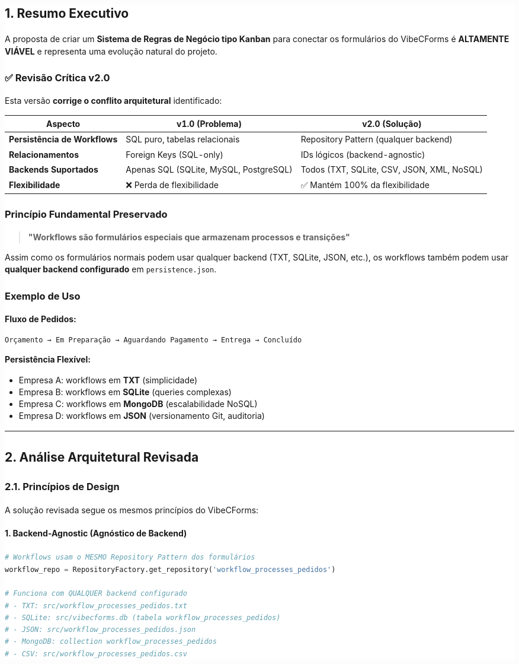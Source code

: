 ## 1. Resumo Executivo

A proposta de criar um **Sistema de Regras de Negócio tipo Kanban** para conectar os formulários do VibeCForms é **ALTAMENTE VIÁVEL** e representa uma evolução natural do projeto.

### ✅ Revisão Crítica v2.0

Esta versão **corrige o conflito arquitetural** identificado:

| Aspecto | v1.0 (Problema) | v2.0 (Solução) |
|---------|-----------------|----------------|
| **Persistência de Workflows** | SQL puro, tabelas relacionais | Repository Pattern (qualquer backend) |
| **Relacionamentos** | Foreign Keys (SQL-only) | IDs lógicos (backend-agnostic) |
| **Backends Suportados** | Apenas SQL (SQLite, MySQL, PostgreSQL) | Todos (TXT, SQLite, CSV, JSON, XML, NoSQL) |
| **Flexibilidade** | ❌ Perda de flexibilidade | ✅ Mantém 100% da flexibilidade |

### Princípio Fundamental Preservado

> **"Workflows são formulários especiais que armazenam processos e transições"**

Assim como os formulários normais podem usar qualquer backend (TXT, SQLite, JSON, etc.), os workflows também podem usar **qualquer backend configurado** em `persistence.json`.

### Exemplo de Uso

**Fluxo de Pedidos:**
```
Orçamento → Em Preparação → Aguardando Pagamento → Entrega → Concluído
```

**Persistência Flexível:**
- Empresa A: workflows em **TXT** (simplicidade)
- Empresa B: workflows em **SQLite** (queries complexas)
- Empresa C: workflows em **MongoDB** (escalabilidade NoSQL)
- Empresa D: workflows em **JSON** (versionamento Git, auditoria)

---

## 2. Análise Arquitetural Revisada

### 2.1. Princípios de Design

A solução revisada segue os mesmos princípios do VibeCForms:

#### 1. Backend-Agnostic (Agnóstico de Backend)

```python
# Workflows usam o MESMO Repository Pattern dos formulários
workflow_repo = RepositoryFactory.get_repository('workflow_processes_pedidos')

# Funciona com QUALQUER backend configurado
# - TXT: src/workflow_processes_pedidos.txt
# - SQLite: src/vibecforms.db (tabela workflow_processes_pedidos)
# - JSON: src/workflow_processes_pedidos.json
# - MongoDB: collection workflow_processes_pedidos
# - CSV: src/workflow_processes_pedidos.csv
```
